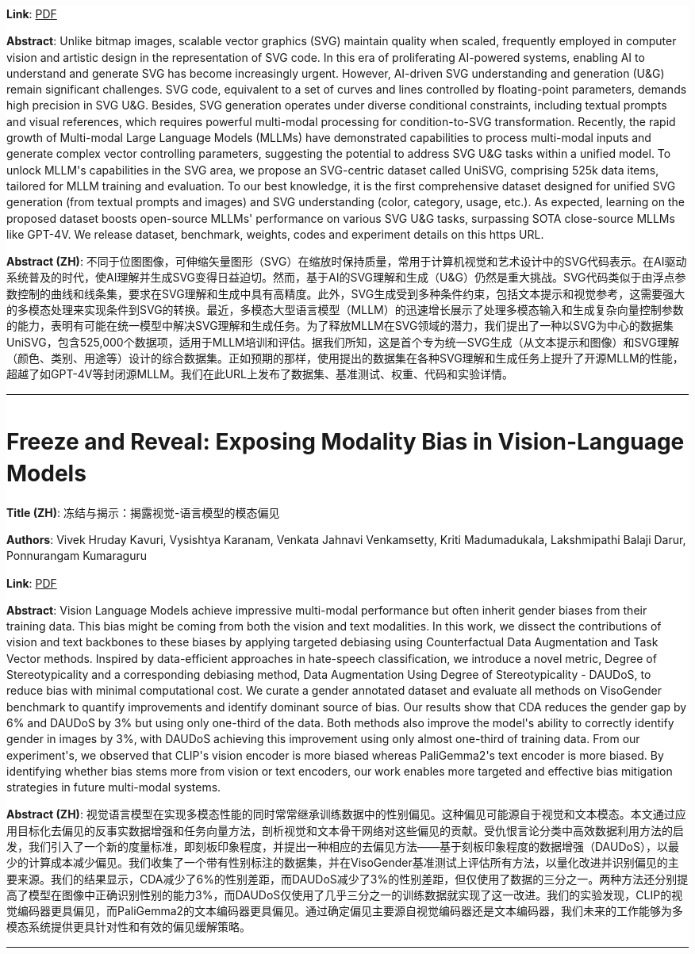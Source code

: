 **Link**: [PDF](https://arxiv.org/pdf/2508.07766)  

**Abstract**: Unlike bitmap images, scalable vector graphics (SVG) maintain quality when scaled, frequently employed in computer vision and artistic design in the representation of SVG code. In this era of proliferating AI-powered systems, enabling AI to understand and generate SVG has become increasingly urgent. However, AI-driven SVG understanding and generation (U&G) remain significant challenges. SVG code, equivalent to a set of curves and lines controlled by floating-point parameters, demands high precision in SVG U&G. Besides, SVG generation operates under diverse conditional constraints, including textual prompts and visual references, which requires powerful multi-modal processing for condition-to-SVG transformation. Recently, the rapid growth of Multi-modal Large Language Models (MLLMs) have demonstrated capabilities to process multi-modal inputs and generate complex vector controlling parameters, suggesting the potential to address SVG U&G tasks within a unified model. To unlock MLLM's capabilities in the SVG area, we propose an SVG-centric dataset called UniSVG, comprising 525k data items, tailored for MLLM training and evaluation. To our best knowledge, it is the first comprehensive dataset designed for unified SVG generation (from textual prompts and images) and SVG understanding (color, category, usage, etc.). As expected, learning on the proposed dataset boosts open-source MLLMs' performance on various SVG U&G tasks, surpassing SOTA close-source MLLMs like GPT-4V. We release dataset, benchmark, weights, codes and experiment details on this https URL. 

**Abstract (ZH)**: 不同于位图图像，可伸缩矢量图形（SVG）在缩放时保持质量，常用于计算机视觉和艺术设计中的SVG代码表示。在AI驱动系统普及的时代，使AI理解并生成SVG变得日益迫切。然而，基于AI的SVG理解和生成（U&G）仍然是重大挑战。SVG代码类似于由浮点参数控制的曲线和线条集，要求在SVG理解和生成中具有高精度。此外，SVG生成受到多种条件约束，包括文本提示和视觉参考，这需要强大的多模态处理来实现条件到SVG的转换。最近，多模态大型语言模型（MLLM）的迅速增长展示了处理多模态输入和生成复杂向量控制参数的能力，表明有可能在统一模型中解决SVG理解和生成任务。为了释放MLLM在SVG领域的潜力，我们提出了一种以SVG为中心的数据集UniSVG，包含525,000个数据项，适用于MLLM培训和评估。据我们所知，这是首个专为统一SVG生成（从文本提示和图像）和SVG理解（颜色、类别、用途等）设计的综合数据集。正如预期的那样，使用提出的数据集在各种SVG理解和生成任务上提升了开源MLLM的性能，超越了如GPT-4V等封闭源MLLM。我们在此URL上发布了数据集、基准测试、权重、代码和实验详情。 

---
# Freeze and Reveal: Exposing Modality Bias in Vision-Language Models 

**Title (ZH)**: 冻结与揭示：揭露视觉-语言模型的模态偏见 

**Authors**: Vivek Hruday Kavuri, Vysishtya Karanam, Venkata Jahnavi Venkamsetty, Kriti Madumadukala, Lakshmipathi Balaji Darur, Ponnurangam Kumaraguru  

**Link**: [PDF](https://arxiv.org/pdf/2508.07432)  

**Abstract**: Vision Language Models achieve impressive multi-modal performance but often inherit gender biases from their training data. This bias might be coming from both the vision and text modalities. In this work, we dissect the contributions of vision and text backbones to these biases by applying targeted debiasing using Counterfactual Data Augmentation and Task Vector methods. Inspired by data-efficient approaches in hate-speech classification, we introduce a novel metric, Degree of Stereotypicality and a corresponding debiasing method, Data Augmentation Using Degree of Stereotypicality - DAUDoS, to reduce bias with minimal computational cost. We curate a gender annotated dataset and evaluate all methods on VisoGender benchmark to quantify improvements and identify dominant source of bias. Our results show that CDA reduces the gender gap by 6% and DAUDoS by 3% but using only one-third of the data. Both methods also improve the model's ability to correctly identify gender in images by 3%, with DAUDoS achieving this improvement using only almost one-third of training data. From our experiment's, we observed that CLIP's vision encoder is more biased whereas PaliGemma2's text encoder is more biased. By identifying whether bias stems more from vision or text encoders, our work enables more targeted and effective bias mitigation strategies in future multi-modal systems. 

**Abstract (ZH)**: 视觉语言模型在实现多模态性能的同时常常继承训练数据中的性别偏见。这种偏见可能源自于视觉和文本模态。本文通过应用目标化去偏见的反事实数据增强和任务向量方法，剖析视觉和文本骨干网络对这些偏见的贡献。受仇恨言论分类中高效数据利用方法的启发，我们引入了一个新的度量标准，即刻板印象程度，并提出一种相应的去偏见方法——基于刻板印象程度的数据增强（DAUDoS），以最少的计算成本减少偏见。我们收集了一个带有性别标注的数据集，并在VisoGender基准测试上评估所有方法，以量化改进并识别偏见的主要来源。我们的结果显示，CDA减少了6%的性别差距，而DAUDoS减少了3%的性别差距，但仅使用了数据的三分之一。两种方法还分别提高了模型在图像中正确识别性别的能力3%，而DAUDoS仅使用了几乎三分之一的训练数据就实现了这一改进。我们的实验发现，CLIP的视觉编码器更具偏见，而PaliGemma2的文本编码器更具偏见。通过确定偏见主要源自视觉编码器还是文本编码器，我们未来的工作能够为多模态系统提供更具针对性和有效的偏见缓解策略。 

---
